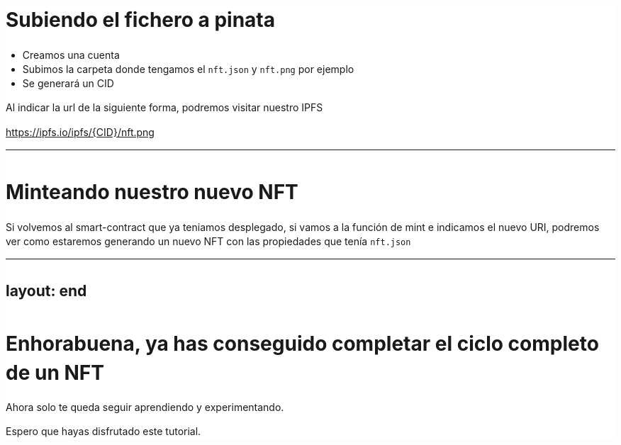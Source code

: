 
# Subiendo el fichero a pinata

- Creamos una cuenta
- Subimos la carpeta donde tengamos el `nft.json` y `nft.png` por ejemplo
- Se generará un CID

Al indicar la url de la siguiente forma, podremos visitar nuestro IPFS

https://ipfs.io/ipfs/{CID}/nft.png


---

# Minteando nuestro nuevo NFT

Si volvemos al smart-contract que ya teniamos desplegado, si vamos a la función de mint e indicamos el nuevo URI, podremos ver como estaremos generando un nuevo NFT con las propiedades que tenía `nft.json`

---
layout: end
---
# Enhorabuena, ya has conseguido completar el ciclo completo de un NFT
Ahora solo te queda seguir aprendiendo y experimentando.

Espero que hayas disfrutado este tutorial.




